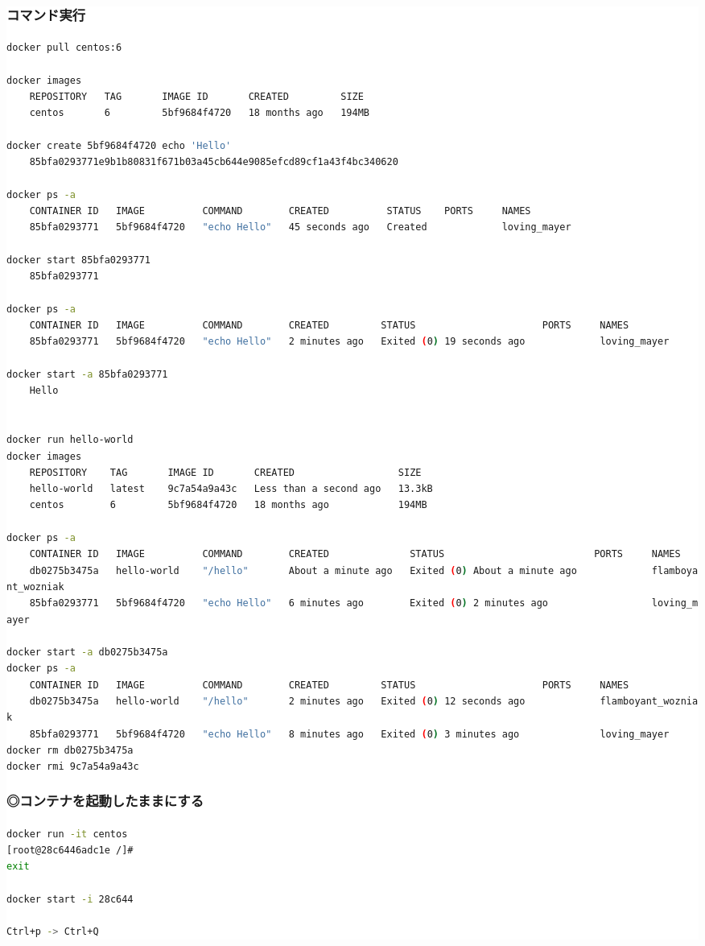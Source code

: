 ### コマンド実行
```bash
docker pull centos:6

docker images
    REPOSITORY   TAG       IMAGE ID       CREATED         SIZE
    centos       6         5bf9684f4720   18 months ago   194MB

docker create 5bf9684f4720 echo 'Hello'
    85bfa0293771e9b1b80831f671b03a45cb644e9085efcd89cf1a43f4bc340620

docker ps -a
    CONTAINER ID   IMAGE          COMMAND        CREATED          STATUS    PORTS     NAMES
    85bfa0293771   5bf9684f4720   "echo Hello"   45 seconds ago   Created             loving_mayer

docker start 85bfa0293771
    85bfa0293771

docker ps -a
    CONTAINER ID   IMAGE          COMMAND        CREATED         STATUS                      PORTS     NAMES
    85bfa0293771   5bf9684f4720   "echo Hello"   2 minutes ago   Exited (0) 19 seconds ago             loving_mayer

docker start -a 85bfa0293771
    Hello


docker run hello-world
docker images
    REPOSITORY    TAG       IMAGE ID       CREATED                  SIZE
    hello-world   latest    9c7a54a9a43c   Less than a second ago   13.3kB
    centos        6         5bf9684f4720   18 months ago            194MB

docker ps -a
    CONTAINER ID   IMAGE          COMMAND        CREATED              STATUS                          PORTS     NAMES
    db0275b3475a   hello-world    "/hello"       About a minute ago   Exited (0) About a minute ago             flamboyant_wozniak
    85bfa0293771   5bf9684f4720   "echo Hello"   6 minutes ago        Exited (0) 2 minutes ago                  loving_mayer

docker start -a db0275b3475a
docker ps -a
    CONTAINER ID   IMAGE          COMMAND        CREATED         STATUS                      PORTS     NAMES
    db0275b3475a   hello-world    "/hello"       2 minutes ago   Exited (0) 12 seconds ago             flamboyant_wozniak
    85bfa0293771   5bf9684f4720   "echo Hello"   8 minutes ago   Exited (0) 3 minutes ago              loving_mayer
docker rm db0275b3475a
docker rmi 9c7a54a9a43c

```
### ◎コンテナを起動したままにする
```bash
docker run -it centos
[root@28c6446adc1e /]#
exit

docker start -i 28c644

Ctrl+p -> Ctrl+Q
```